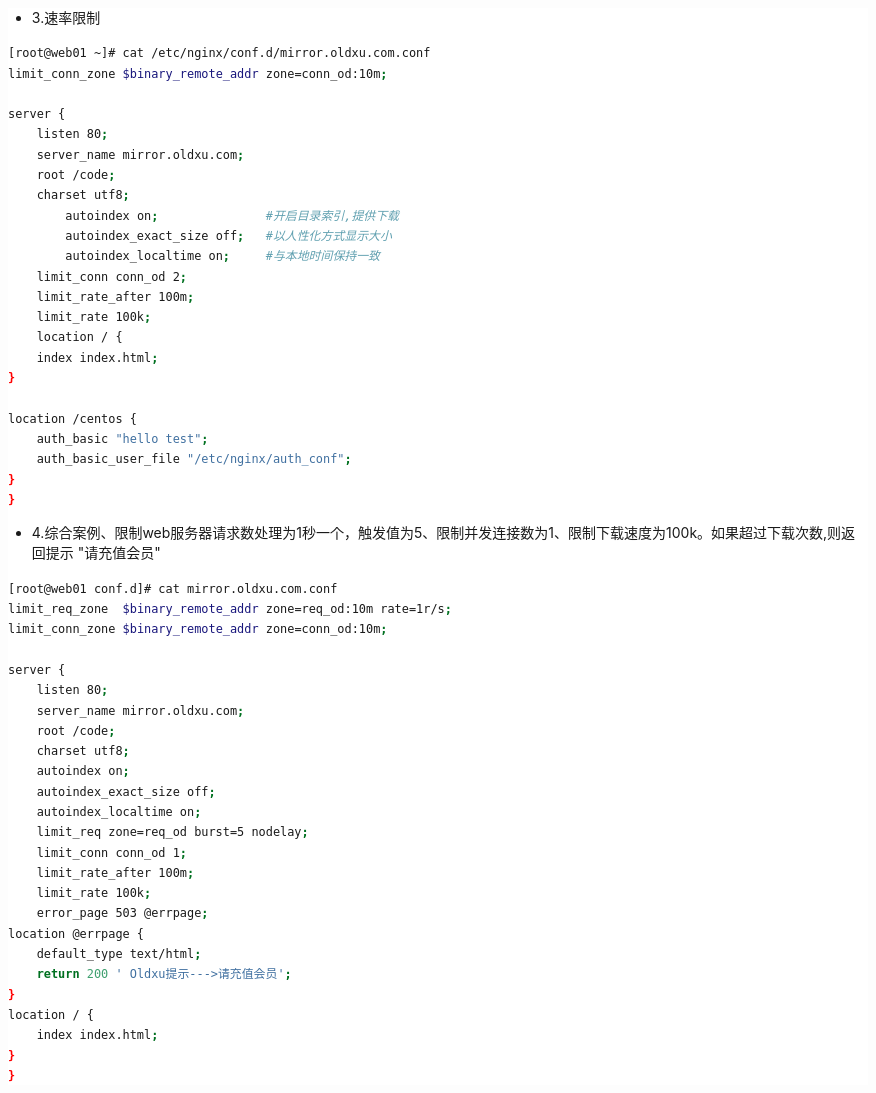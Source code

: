 - 3.速率限制

~~~bash
[root@web01 ~]# cat /etc/nginx/conf.d/mirror.oldxu.com.conf 
limit_conn_zone $binary_remote_addr zone=conn_od:10m;

server {
	listen 80;
	server_name mirror.oldxu.com;
	root /code;
	charset utf8;
		autoindex on;				#开启目录索引,提供下载
		autoindex_exact_size off;	#以人性化方式显示大小
		autoindex_localtime on;		#与本地时间保持一致
	limit_conn conn_od 2;
	limit_rate_after 100m;
	limit_rate 100k;
	location / {
	index index.html;
}

location /centos {
	auth_basic "hello test";
	auth_basic_user_file "/etc/nginx/auth_conf";
}
}
~~~

- 4.综合案例、限制web服务器请求数处理为1秒一个，触发值为5、限制并发连接数为1、限制下载速度为100k。如果超过下载次数,则返回提示 "请充值会员"

~~~bash
[root@web01 conf.d]# cat mirror.oldxu.com.conf 
limit_req_zone  $binary_remote_addr zone=req_od:10m rate=1r/s;
limit_conn_zone $binary_remote_addr zone=conn_od:10m;

server {
	listen 80;
	server_name mirror.oldxu.com;
	root /code;
	charset utf8;
	autoindex on;
	autoindex_exact_size off;
	autoindex_localtime on;
	limit_req zone=req_od burst=5 nodelay;
	limit_conn conn_od 1;
	limit_rate_after 100m;
	limit_rate 100k;
	error_page 503 @errpage;
location @errpage {
	default_type text/html;
	return 200 ' Oldxu提示--->请充值会员';
}
location / {
	index index.html;
}
}
~~~
